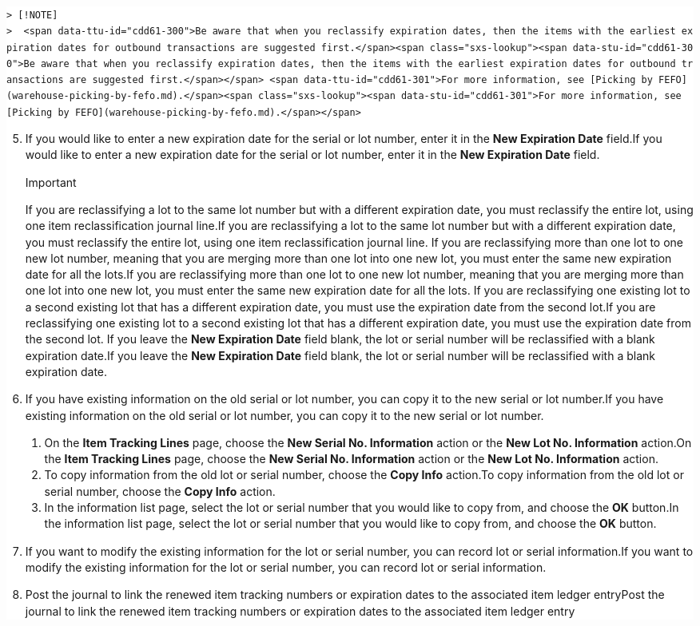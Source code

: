     > [!NOTE]  
    >  <span data-ttu-id="cdd61-300">Be aware that when you reclassify expiration dates, then the items with the earliest expiration dates for outbound transactions are suggested first.</span><span class="sxs-lookup"><span data-stu-id="cdd61-300">Be aware that when you reclassify expiration dates, then the items with the earliest expiration dates for outbound transactions are suggested first.</span></span> <span data-ttu-id="cdd61-301">For more information, see [Picking by FEFO](warehouse-picking-by-fefo.md).</span><span class="sxs-lookup"><span data-stu-id="cdd61-301">For more information, see [Picking by FEFO](warehouse-picking-by-fefo.md).</span></span>  

5.  <span data-ttu-id="cdd61-302">If you would like to enter a new expiration date for the serial or lot number, enter it in the **New Expiration Date** field.</span><span class="sxs-lookup"><span data-stu-id="cdd61-302">If you would like to enter a new expiration date for the serial or lot number, enter it in the **New Expiration Date** field.</span></span>  

    > [!IMPORTANT]  
    >  <span data-ttu-id="cdd61-303">If you are reclassifying a lot to the same lot number but with a different expiration date, you must reclassify the entire lot, using one item reclassification journal line.</span><span class="sxs-lookup"><span data-stu-id="cdd61-303">If you are reclassifying a lot to the same lot number but with a different expiration date, you must reclassify the entire lot, using one item reclassification journal line.</span></span> <span data-ttu-id="cdd61-304">If you are reclassifying more than one lot to one new lot number, meaning that you are merging more than one lot into one new lot, you must enter the same new expiration date for all the lots.</span><span class="sxs-lookup"><span data-stu-id="cdd61-304">If you are reclassifying more than one lot to one new lot number, meaning that you are merging more than one lot into one new lot, you must enter the same new expiration date for all the lots.</span></span> <span data-ttu-id="cdd61-305">If you are reclassifying one existing lot to a second existing lot that has a different expiration date, you must use the expiration date from the second lot.</span><span class="sxs-lookup"><span data-stu-id="cdd61-305">If you are reclassifying one existing lot to a second existing lot that has a different expiration date, you must use the expiration date from the second lot.</span></span> <span data-ttu-id="cdd61-306">If you leave the **New Expiration Date** field blank, the lot or serial number will be reclassified with a blank expiration date.</span><span class="sxs-lookup"><span data-stu-id="cdd61-306">If you leave the **New Expiration Date** field blank, the lot or serial number will be reclassified with a blank expiration date.</span></span>  

6.  <span data-ttu-id="cdd61-307">If you have existing information on the old serial or lot number, you can copy it to the new serial or lot number.</span><span class="sxs-lookup"><span data-stu-id="cdd61-307">If you have existing information on the old serial or lot number, you can copy it to the new serial or lot number.</span></span>  

    1.  <span data-ttu-id="cdd61-308">On the **Item Tracking Lines** page, choose the **New Serial No. Information** action or the **New Lot No. Information** action.</span><span class="sxs-lookup"><span data-stu-id="cdd61-308">On the **Item Tracking Lines** page, choose the **New Serial No. Information** action or the **New Lot No. Information** action.</span></span>  
    2.  <span data-ttu-id="cdd61-309">To copy information from the old lot or serial number, choose the **Copy Info** action.</span><span class="sxs-lookup"><span data-stu-id="cdd61-309">To copy information from the old lot or serial number, choose the **Copy Info** action.</span></span>  
    3.  <span data-ttu-id="cdd61-310">In the information list page, select the lot or serial number that you would like to copy from, and choose the **OK** button.</span><span class="sxs-lookup"><span data-stu-id="cdd61-310">In the information list page, select the lot or serial number that you would like to copy from, and choose the **OK** button.</span></span>  

7.  <span data-ttu-id="cdd61-311">If you want to modify the existing information for the lot or serial number, you can record lot or serial information.</span><span class="sxs-lookup"><span data-stu-id="cdd61-311">If you want to modify the existing information for the lot or serial number, you can record lot or serial information.</span></span>  
8.  <span data-ttu-id="cdd61-312">Post the journal to link the renewed item tracking numbers or expiration dates to the associated item ledger entry</span><span class="sxs-lookup"><span data-stu-id="cdd61-312">Post the journal to link the renewed item tracking numbers or expiration dates to the associated item ledger entry</span></span>
